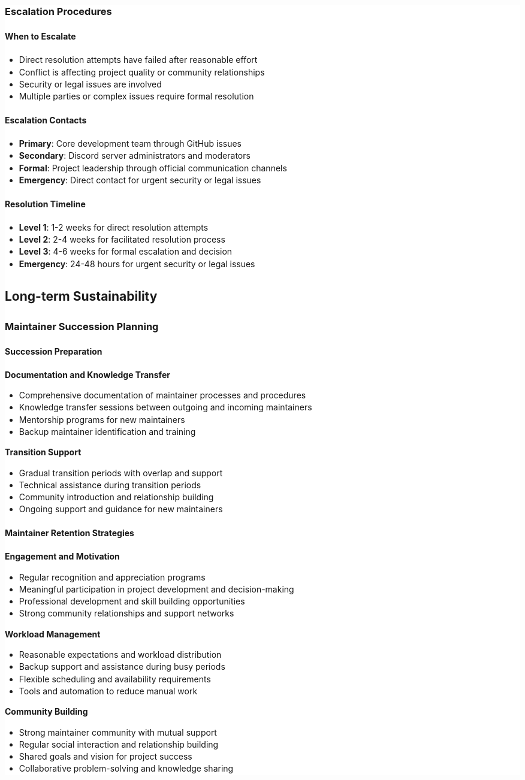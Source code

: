 ### Escalation Procedures

#### When to Escalate
- Direct resolution attempts have failed after reasonable effort
- Conflict is affecting project quality or community relationships
- Security or legal issues are involved
- Multiple parties or complex issues require formal resolution

#### Escalation Contacts
- **Primary**: Core development team through GitHub issues
- **Secondary**: Discord server administrators and moderators
- **Formal**: Project leadership through official communication channels
- **Emergency**: Direct contact for urgent security or legal issues

#### Resolution Timeline
- **Level 1**: 1-2 weeks for direct resolution attempts
- **Level 2**: 2-4 weeks for facilitated resolution process
- **Level 3**: 4-6 weeks for formal escalation and decision
- **Emergency**: 24-48 hours for urgent security or legal issues

## Long-term Sustainability

### Maintainer Succession Planning

#### Succession Preparation
**Documentation and Knowledge Transfer**
- Comprehensive documentation of maintainer processes and procedures
- Knowledge transfer sessions between outgoing and incoming maintainers
- Mentorship programs for new maintainers
- Backup maintainer identification and training

**Transition Support**
- Gradual transition periods with overlap and support
- Technical assistance during transition periods
- Community introduction and relationship building
- Ongoing support and guidance for new maintainers

#### Maintainer Retention Strategies

**Engagement and Motivation**
- Regular recognition and appreciation programs
- Meaningful participation in project development and decision-making
- Professional development and skill building opportunities
- Strong community relationships and support networks

**Workload Management**
- Reasonable expectations and workload distribution
- Backup support and assistance during busy periods
- Flexible scheduling and availability requirements
- Tools and automation to reduce manual work

**Community Building**
- Strong maintainer community with mutual support
- Regular social interaction and relationship building
- Shared goals and vision for project success
- Collaborative problem-solving and knowledge sharing
